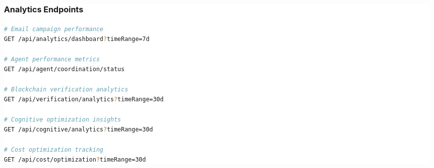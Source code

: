 ### Analytics Endpoints
```bash
# Email campaign performance
GET /api/analytics/dashboard?timeRange=7d

# Agent performance metrics
GET /api/agent/coordination/status

# Blockchain verification analytics
GET /api/verification/analytics?timeRange=30d

# Cognitive optimization insights
GET /api/cognitive/analytics?timeRange=30d

# Cost optimization tracking
GET /api/cost/optimization?timeRange=30d
```